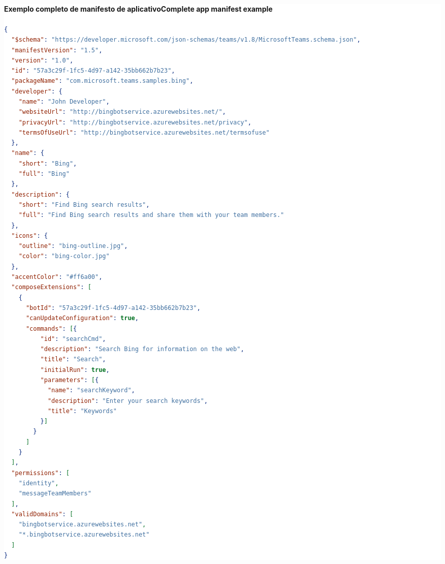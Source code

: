 #### <a name="complete-app-manifest-example"></a><span data-ttu-id="8cf6a-113">Exemplo completo de manifesto de aplicativo</span><span class="sxs-lookup"><span data-stu-id="8cf6a-113">Complete app manifest example</span></span>

```json
{
  "$schema": "https://developer.microsoft.com/json-schemas/teams/v1.8/MicrosoftTeams.schema.json",
  "manifestVersion": "1.5",
  "version": "1.0",
  "id": "57a3c29f-1fc5-4d97-a142-35bb662b7b23",
  "packageName": "com.microsoft.teams.samples.bing",
  "developer": {
    "name": "John Developer",
    "websiteUrl": "http://bingbotservice.azurewebsites.net/",
    "privacyUrl": "http://bingbotservice.azurewebsites.net/privacy",
    "termsOfUseUrl": "http://bingbotservice.azurewebsites.net/termsofuse"
  },
  "name": {
    "short": "Bing",
    "full": "Bing"
  },
  "description": {
    "short": "Find Bing search results",
    "full": "Find Bing search results and share them with your team members."
  },
  "icons": {
    "outline": "bing-outline.jpg",
    "color": "bing-color.jpg"
  },
  "accentColor": "#ff6a00",
  "composeExtensions": [
    {
      "botId": "57a3c29f-1fc5-4d97-a142-35bb662b7b23",
      "canUpdateConfiguration": true,
      "commands": [{
          "id": "searchCmd",
          "description": "Search Bing for information on the web",
          "title": "Search",
          "initialRun": true,
          "parameters": [{
            "name": "searchKeyword",
            "description": "Enter your search keywords",
            "title": "Keywords"
          }]
        }
      ]
    }
  ],
  "permissions": [
    "identity",
    "messageTeamMembers"
  ],
  "validDomains": [
    "bingbotservice.azurewebsites.net",
    "*.bingbotservice.azurewebsites.net"
  ]
}
```
